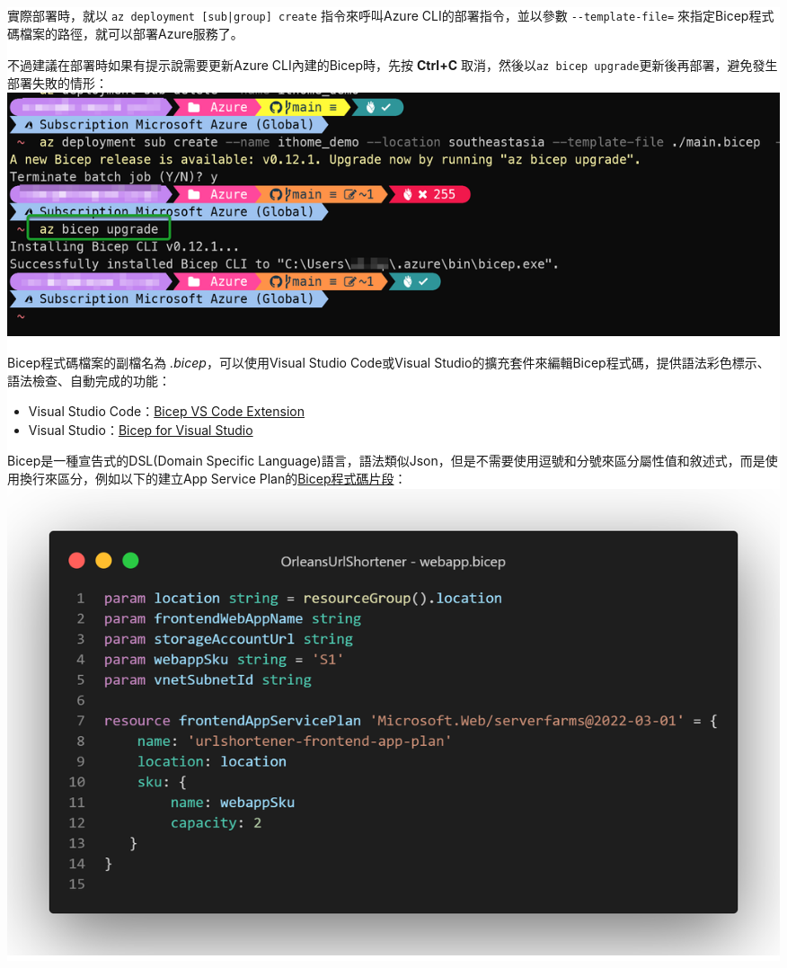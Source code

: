 實際部署時，就以 `az deployment [sub|group] create` 指令來呼叫Azure CLI的部署指令，並以參數 `--template-file=` 來指定Bicep程式碼檔案的路徑，就可以部署Azure服務了。

不過建議在部署時如果有提示說需要更新Azure CLI內建的Bicep時，先按 **Ctrl+C** 取消，然後以`az bicep upgrade`更新後再部署，避免發生部署失敗的情形：
![](./update_embeded_Bicep.png)

Bicep程式碼檔案的副檔名為 _.bicep_，可以使用Visual Studio Code或Visual Studio的擴充套件來編輯Bicep程式碼，提供語法彩色標示、語法檢查、自動完成的功能：
* Visual Studio Code：[Bicep VS Code Extension](https://marketplace.visualstudio.com/items?itemName=ms-azuretools.vscode-bicep)
* Visual Studio：[Bicep for Visual Studio](https://marketplace.visualstudio.com/items?itemName=ms-azuretools.visualstudiobicep)

Bicep是一種宣告式的DSL(Domain Specific Language)語言，語法類似Json，但是不需要使用逗號和分號來區分屬性值和敘述式，而是使用換行來區分，例如以下的建立App Service Plan的[Bicep程式碼片段](https://github.com/windperson/OrleansUrlShortener/blob/AzureWebApp-multiple_instances/infra/Azure/webapp.bicep#L1)：
![](./Azure_Bicep_service_plan.png)
